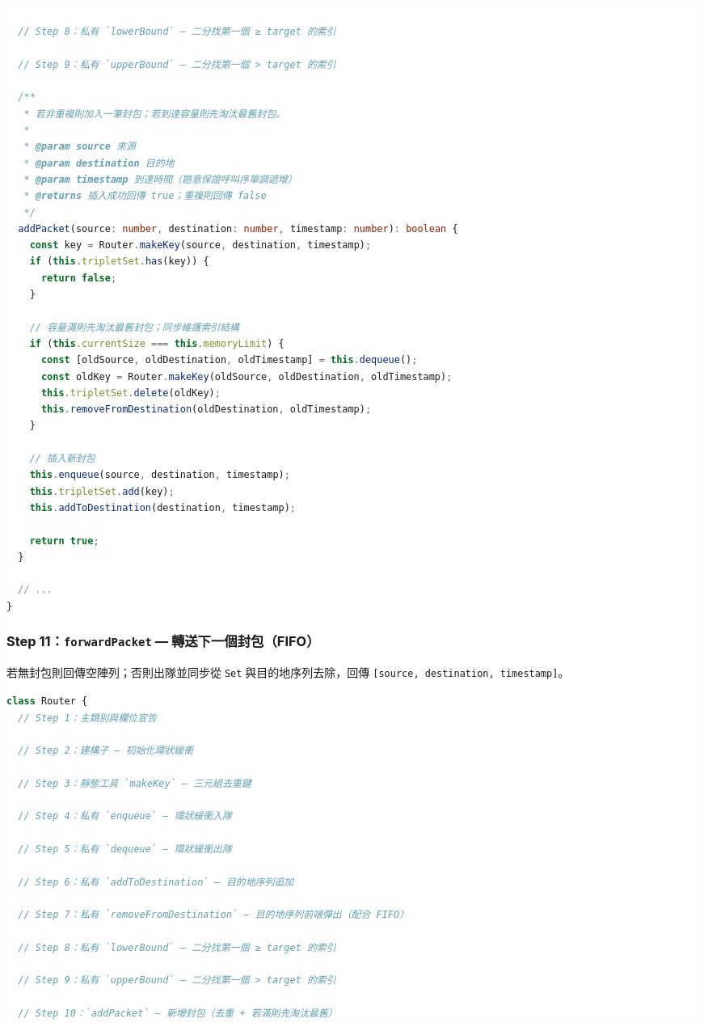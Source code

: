 ```typescript

  // Step 8：私有 `lowerBound` — 二分找第一個 ≥ target 的索引
  
  // Step 9：私有 `upperBound` — 二分找第一個 > target 的索引

  /**
   * 若非重複則加入一筆封包；若到達容量則先淘汰最舊封包。
   *
   * @param source 來源
   * @param destination 目的地
   * @param timestamp 到達時間（題意保證呼叫序單調遞增）
   * @returns 插入成功回傳 true；重複則回傳 false
   */
  addPacket(source: number, destination: number, timestamp: number): boolean {
    const key = Router.makeKey(source, destination, timestamp);
    if (this.tripletSet.has(key)) {
      return false;
    }

    // 容量滿則先淘汰最舊封包；同步維護索引結構
    if (this.currentSize === this.memoryLimit) {
      const [oldSource, oldDestination, oldTimestamp] = this.dequeue();
      const oldKey = Router.makeKey(oldSource, oldDestination, oldTimestamp);
      this.tripletSet.delete(oldKey);
      this.removeFromDestination(oldDestination, oldTimestamp);
    }

    // 插入新封包
    this.enqueue(source, destination, timestamp);
    this.tripletSet.add(key);
    this.addToDestination(destination, timestamp);

    return true;
  }

  // ...
}
```

### Step 11：`forwardPacket` — 轉送下一個封包（FIFO）

若無封包則回傳空陣列；否則出隊並同步從 `Set` 與目的地序列去除，回傳 `[source, destination, timestamp]`。

```typescript
class Router {
  // Step 1：主類別與欄位宣告

  // Step 2：建構子 — 初始化環狀緩衝

  // Step 3：靜態工具 `makeKey` — 三元組去重鍵

  // Step 4：私有 `enqueue` — 環狀緩衝入隊

  // Step 5：私有 `dequeue` — 環狀緩衝出隊

  // Step 6：私有 `addToDestination` — 目的地序列追加

  // Step 7：私有 `removeFromDestination` — 目的地序列前端彈出（配合 FIFO）

  // Step 8：私有 `lowerBound` — 二分找第一個 ≥ target 的索引

  // Step 9：私有 `upperBound` — 二分找第一個 > target 的索引
  
  // Step 10：`addPacket` — 新增封包（去重 + 若滿則先淘汰最舊）
```